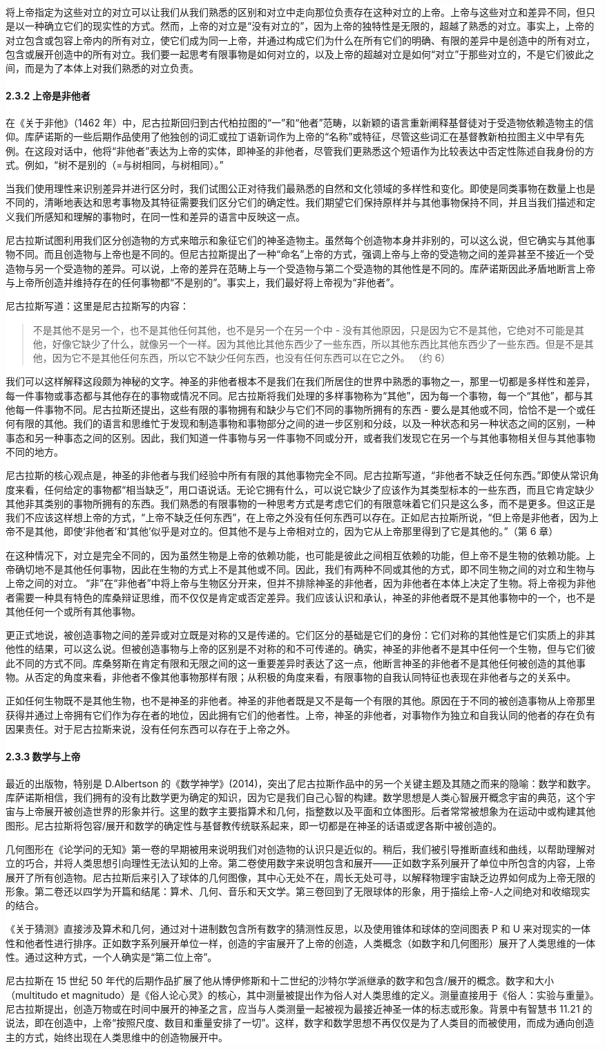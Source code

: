 将上帝指定为这些对立的对立可以让我们从我们熟悉的区别和对立中走向那位负责存在这种对立的上帝。上帝与这些对立和差异不同，但只是以一种确立它们的现实性的方式。然而，上帝的对立是“没有对立的”，因为上帝的独特性是无限的，超越了熟悉的对立。事实上，上帝的对立包含或包容上帝内的所有对立，使它们成为同一上帝，并通过构成它们为什么在所有它们的明确、有限的差异中是创造中的所有对立，包含或展开创造中的所有对立。我们要一起思考有限事物是如何对立的，以及上帝的超越对立是如何“对立”于那些对立的，不是它们彼此之间，而是为了本体上对我们熟悉的对立负责。

#### 2.3.2 上帝是非他者

在《关于非他》（1462 年）中，尼古拉斯回归到古代柏拉图的“一”和“他者”范畴，以新颖的语言重新阐释基督徒对于受造物依赖造物主的信仰。库萨诺斯的一些后期作品使用了他独创的词汇或拉丁语新词作为上帝的“名称”或特征，尽管这些词汇在基督教新柏拉图主义中早有先例。在这段对话中，他将“非他者”表达为上帝的实体，即神圣的非他者，尽管我们更熟悉这个短语作为比较表达中否定性陈述自我身份的方式。例如，“树不是别的（=与树相同，与树相同）。”

当我们使用理性来识别差异并进行区分时，我们试图公正对待我们最熟悉的自然和文化领域的多样性和变化。即使是同类事物在数量上也是不同的，清晰地表达和思考事物及其特征需要我们区分它们的确定性。我们期望它们保持原样并与其他事物保持不同，并且当我们描述和定义我们所感知和理解的事物时，在同一性和差异的语言中反映这一点。

尼古拉斯试图利用我们区分创造物的方式来暗示和象征它们的神圣造物主。虽然每个创造物本身并非别的，可以这么说，但它确实与其他事物不同。而且创造物与上帝也是不同的。但尼古拉斯提出了一种“命名”上帝的方式，强调上帝与上帝的受造物之间的差异甚至不接近一个受造物与另一个受造物的差异。可以说，上帝的差异在范畴上与一个受造物与第二个受造物的其他性是不同的。库萨诺斯因此矛盾地断言上帝与上帝所创造并维持存在的任何事物都“不是别的”。事实上，我们最好将上帝视为“非他者”。

尼古拉斯写道：这里是尼古拉斯写的内容：

> 不是其他不是另一个，也不是其他任何其他，也不是另一个在另一个中 - 没有其他原因，只是因为它不是其他，它绝对不可能是其他，好像它缺少了什么，就像另一个一样。因为其他比其他东西少了一些东西，所以其他东西比其他东西少了一些东西。但是不是其他，因为它不是其他任何东西，所以它不缺少任何东西，也没有任何东西可以在它之外。 （约 6）

我们可以这样解释这段颇为神秘的文字。神圣的非他者根本不是我们在我们所居住的世界中熟悉的事物之一，那里一切都是多样性和差异，每一件事物或事态都与其他存在的事物或情况不同。尼古拉斯将我们处理的多样事物称为“其他”，因为每一个事物，每一个“其他”，都与其他每一件事物不同。尼古拉斯还提出，这些有限的事物拥有和缺少与它们不同的事物所拥有的东西 - 要么是其他或不同，恰恰不是一个或任何有限的其他。我们的语言和思维忙于发现和制造事物和事物部分之间的进一步区别和分歧，以及一种状态和另一种状态之间的区别，一种事态和另一种事态之间的区别。因此，我们知道一件事物与另一件事物不同或分开，或者我们发现它在另一个与其他事物相关但与其他事物不同的地方。

尼古拉斯的核心观点是，神圣的非他者与我们经验中所有有限的其他事物完全不同。尼古拉斯写道，“非他者不缺乏任何东西。”即使从常识角度来看，任何给定的事物都“相当缺乏”，用口语说话。无论它拥有什么，可以说它缺少了应该作为其类型标本的一些东西，而且它肯定缺少其他非其类别的事物所拥有的东西。我们熟悉的有限事物的一种思考方式是考虑它们的有限意味着它们只是这么多，而不是更多。但这正是我们不应该这样想上帝的方式，“上帝不缺乏任何东西”，在上帝之外没有任何东西可以存在。正如尼古拉斯所说，“但上帝是非他者，因为上帝不是其他，即使‘非他者’和‘其他’似乎是对立的。但其他不是与上帝相对立的，因为它从上帝那里得到了它是其他的。”（第 6 章）

在这种情况下，对立是完全不同的，因为虽然生物是上帝的依赖功能，也可能是彼此之间相互依赖的功能，但上帝不是生物的依赖功能。上帝确切地不是其他任何事物，因此在生物的方式上不是其他或不同。因此，我们有两种不同或其他的方式，即不同生物之间的对立和生物与上帝之间的对立。 “非”在“非他者”中将上帝与生物区分开来，但并不排除神圣的非他者，因为非他者在本体上决定了生物。将上帝视为非他者需要一种具有特色的库桑辩证思维，而不仅仅是肯定或否定差异。我们应该认识和承认，神圣的非他者既不是其他事物中的一个，也不是其他任何一个或所有其他事物。

更正式地说，被创造事物之间的差异或对立既是对称的又是传递的。它们区分的基础是它们的身份：它们对称的其他性是它们实质上的非其他性的结果，可以这么说。但被创造事物与上帝的区别是不对称的和不可传递的。确实，神圣的非他者不是其中任何一个生物，但与它们彼此不同的方式不同。库桑努斯在肯定有限和无限之间的这一重要差异时表达了这一点，他断言神圣的非他者不是其他任何被创造的其他事物。从否定的角度来看，非他者不像其他事物那样有限；从积极的角度来看，有限事物的自我认同特征也表现在非他者与之的关系中。

正如任何生物既不是其他生物，也不是神圣的非他者。神圣的非他者既是又不是每一个有限的其他。原因在于不同的被创造事物从上帝那里获得并通过上帝拥有它们作为存在者的地位，因此拥有它们的他者性。上帝，神圣的非他者，对事物作为独立和自我认同的他者的存在负有因果责任。对于尼古拉斯来说，没有任何东西可以存在于上帝之外。

#### 2.3.3 数学与上帝

最近的出版物，特别是 D.Albertson 的《数学神学》(2014)，突出了尼古拉斯作品中的另一个关键主题及其随之而来的隐喻：数学和数字。库萨诺斯相信，我们拥有的没有比数学更为确定的知识，因为它是我们自己心智的构建。数学思想是人类心智展开概念宇宙的典范，这个宇宙与上帝展开被创造世界的形象并行。这里的数字主要指算术和几何，指整数以及平面和立体图形。后者常常被想象为在运动中或构建其他图形。尼古拉斯将包容/展开和数学的确定性与基督教传统联系起来，即一切都是在神圣的话语或逻各斯中被创造的。

几何图形在《论学问的无知》第一卷的早期被用来说明我们对创造物的认识只是近似的。稍后，我们被引导推断直线和曲线，以帮助理解对立的巧合，并将人类思想引向理性无法认知的上帝。第二卷使用数字来说明包含和展开——正如数字系列展开了单位中所包含的内容，上帝展开了所有创造物。尼古拉斯后来引入了球体的几何图像，其中心无处不在，周长无处可寻，以解释物理宇宙缺乏边界如何成为上帝无限的形象。第二卷还以四学为开篇和结尾：算术、几何、音乐和天文学。第三卷回到了无限球体的形象，用于描绘上帝-人之间绝对和收缩现实的结合。

《关于猜测》直接涉及算术和几何，通过对十进制数包含所有数字的猜测性反思，以及使用锥体和球体的空间图表 P 和 U 来对现实的一体性和他者性进行排序。正如数字系列展开单位一样，创造的宇宙展开了上帝的创造，人类概念（如数字和几何图形）展开了人类思维的一体性。通过这种方式，一个人确实是“第二位上帝”。

尼古拉斯在 15 世纪 50 年代的后期作品扩展了他从博伊修斯和十二世纪的沙特尔学派继承的数字和包含/展开的概念。数字和大小（multitudo et magnitudo）是《俗人论心灵》的核心，其中测量被提出作为俗人对人类思维的定义。测量直接用于《俗人：实验与重量》。尼古拉斯提出，创造万物或在时间中展开的神圣之言，应当与人类测量一起被视为最接近神圣一体的标志或形象。背景中有智慧书 11.21 的说法，即在创造中，上帝“按照尺度、数目和重量安排了一切”。这样，数字和数学思想不再仅仅是为了人类目的而被使用，而成为通向创造主的方式，始终出现在人类思维中的创造物展开中。
